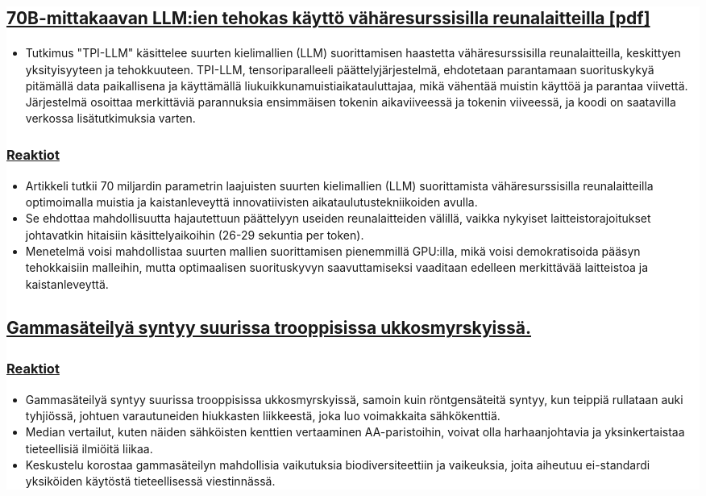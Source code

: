 ## [70B-mittakaavan LLM:ien tehokas käyttö vähäresurssisilla reunalaitteilla [pdf]](https://arxiv.org/abs/2410.00531)

- Tutkimus "TPI-LLM" käsittelee suurten kielimallien (LLM) suorittamisen haastetta vähäresurssisilla reunalaitteilla, keskittyen yksityisyyteen ja tehokkuuteen. TPI-LLM, tensoriparalleeli päättelyjärjestelmä, ehdotetaan parantamaan suorituskykyä pitämällä data paikallisena ja käyttämällä liukuikkunamuistiaikatauluttajaa, mikä vähentää muistin käyttöä ja parantaa viivettä. Järjestelmä osoittaa merkittäviä parannuksia ensimmäisen tokenin aikaviiveessä ja tokenin viiveessä, ja koodi on saatavilla verkossa lisätutkimuksia varten.

### [Reaktiot](https://news.ycombinator.com/item?id=41730983)

- Artikkeli tutkii 70 miljardin parametrin laajuisten suurten kielimallien (LLM) suorittamista vähäresurssisilla reunalaitteilla optimoimalla muistia ja kaistanleveyttä innovatiivisten aikataulutustekniikoiden avulla.
- Se ehdottaa mahdollisuutta hajautettuun päättelyyn useiden reunalaitteiden välillä, vaikka nykyiset laitteistorajoitukset johtavatkin hitaisiin käsittelyaikoihin (26-29 sekuntia per token).
- Menetelmä voisi mahdollistaa suurten mallien suorittamisen pienemmillä GPU:illa, mikä voisi demokratisoida pääsyn tehokkaisiin malleihin, mutta optimaalisen suorituskyvyn saavuttamiseksi vaaditaan edelleen merkittävää laitteistoa ja kaistanleveyttä.

## [Gammasäteilyä syntyy suurissa trooppisissa ukkosmyrskyissä.](https://phys.org/news/2024-10-amount-variety-gamma-large-tropical.html)

### [Reaktiot](https://news.ycombinator.com/item?id=41726698)

- Gammasäteilyä syntyy suurissa trooppisissa ukkosmyrskyissä, samoin kuin röntgensäteitä syntyy, kun teippiä rullataan auki tyhjiössä, johtuen varautuneiden hiukkasten liikkeestä, joka luo voimakkaita sähkökenttiä.
- Median vertailut, kuten näiden sähköisten kenttien vertaaminen AA-paristoihin, voivat olla harhaanjohtavia ja yksinkertaistaa tieteellisiä ilmiöitä liikaa.
- Keskustelu korostaa gammasäteilyn mahdollisia vaikutuksia biodiversiteettiin ja vaikeuksia, joita aiheutuu ei-standardi yksiköiden käytöstä tieteellisessä viestinnässä.

<head>
  <meta property="og:title" content="Arkistoitu: WP Engine Inc. vastaan Automattic Inc. ja Matthew Charles Mullenweg [pdf]" />
  <meta property="og:type" content="website" />
  <meta property="og:image" content="https://og.cho.sh/api/og/?title=Arkistoitu%3A%20WP%20Engine%20Inc.%20vastaan%20Automattic%20Inc.%20ja%20Matthew%20Charles%20Mullenweg%20%5Bpdf%5D&subheading=torstaina%203.%20lokakuuta%202024%3A%20Hacker%20News%20yhteenveto" />
</head>
